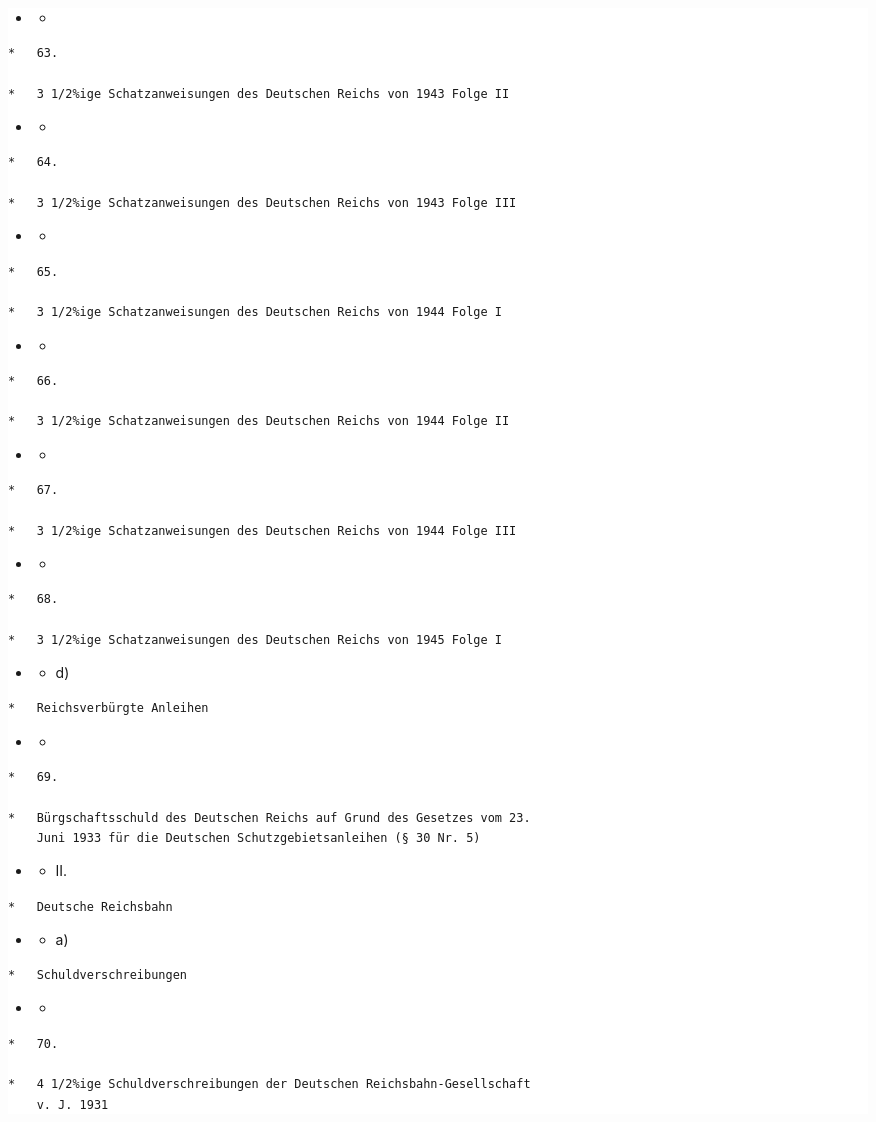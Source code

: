 
*    *
    *   63.

    *   3 1/2%ige Schatzanweisungen des Deutschen Reichs von 1943 Folge II


*    *
    *   64.

    *   3 1/2%ige Schatzanweisungen des Deutschen Reichs von 1943 Folge III


*    *
    *   65.

    *   3 1/2%ige Schatzanweisungen des Deutschen Reichs von 1944 Folge I


*    *
    *   66.

    *   3 1/2%ige Schatzanweisungen des Deutschen Reichs von 1944 Folge II


*    *
    *   67.

    *   3 1/2%ige Schatzanweisungen des Deutschen Reichs von 1944 Folge III


*    *
    *   68.

    *   3 1/2%ige Schatzanweisungen des Deutschen Reichs von 1945 Folge I


*    *   d)

    *   Reichsverbürgte Anleihen


*    *
    *   69.

    *   Bürgschaftsschuld des Deutschen Reichs auf Grund des Gesetzes vom 23.
        Juni 1933 für die Deutschen Schutzgebietsanleihen (§ 30 Nr. 5)


*    *   II.

    *   Deutsche Reichsbahn


*    *   a)

    *   Schuldverschreibungen


*    *
    *   70.

    *   4 1/2%ige Schuldverschreibungen der Deutschen Reichsbahn-Gesellschaft
        v. J. 1931

